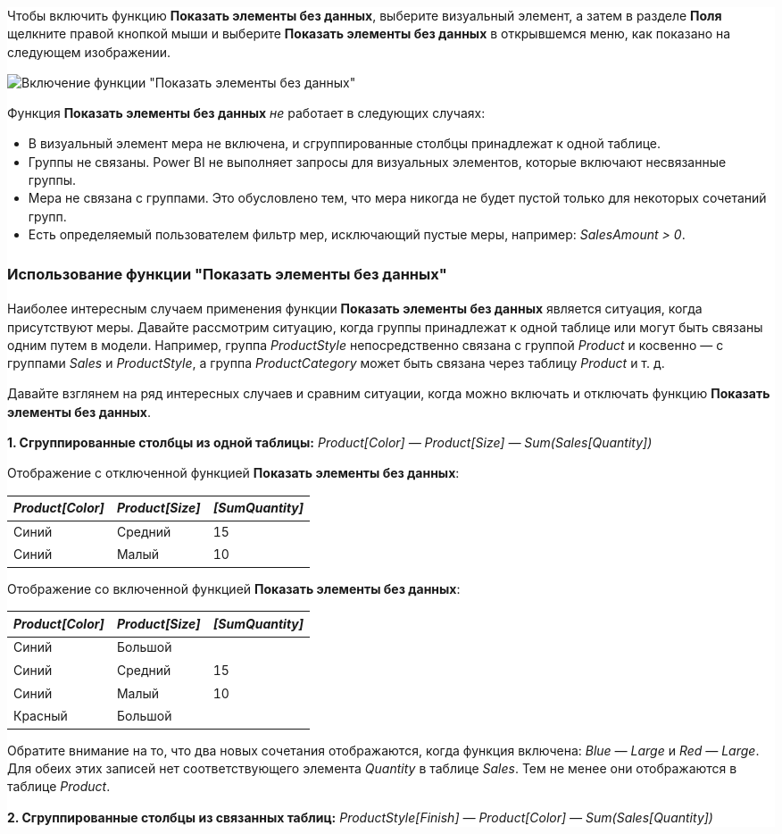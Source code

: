 Чтобы включить функцию **Показать элементы без данных**, выберите визуальный элемент, а затем в разделе **Поля** щелкните правой кнопкой мыши и выберите **Показать элементы без данных** в открывшемся меню, как показано на следующем изображении.

![Включение функции "Показать элементы без данных"](media/desktop-show-items-no-data/show-items-no-data_02.png)


Функция **Показать элементы без данных** *не* работает в следующих случаях:

* В визуальный элемент мера не включена, и сгруппированные столбцы принадлежат к одной таблице.
* Группы не связаны. Power BI не выполняет запросы для визуальных элементов, которые включают несвязанные группы.
* Мера не связана с группами. Это обусловлено тем, что мера никогда не будет пустой только для некоторых сочетаний групп.
* Есть определяемый пользователем фильтр мер, исключающий пустые меры, например: *SalesAmount > 0*.

### <a name="how-show-items-with-no-data-works"></a>Использование функции "Показать элементы без данных"

Наиболее интересным случаем применения функции **Показать элементы без данных** является ситуация, когда присутствуют меры. Давайте рассмотрим ситуацию, когда группы принадлежат к одной таблице или могут быть связаны одним путем в модели. Например, группа *ProductStyle* непосредственно связана с группой *Product* и косвенно — с группами *Sales* и *ProductStyle*, а группа *ProductCategory* может быть связана через таблицу *Product* и т. д.

Давайте взглянем на ряд интересных случаев и сравним ситуации, когда можно включать и отключать функцию **Показать элементы без данных**. 

**1. Сгруппированные столбцы из одной таблицы:** *Product[Color] — Product[Size] — Sum(Sales[Quantity])*

Отображение с отключенной функцией **Показать элементы без данных**:

|*Product[Color]*  |*Product[Size]*  |*[SumQuantity]*  |
|---------|---------|---------|
|Синий     |Средний         |15         |
|Синий     |Малый         |10         |

Отображение со включенной функцией **Показать элементы без данных**:

|*Product[Color]*  |*Product[Size]*  |*[SumQuantity]*  |
|---------|---------|---------|
|Синий     |Большой         |         |
|Синий     |Средний         |15         |
|Синий     |Малый         |10         |
|Красный     |Большой         |         |

Обратите внимание на то, что два новых сочетания отображаются, когда функция включена: *Blue — Large* и *Red — Large*. Для обеих этих записей нет соответствующего элемента *Quantity* в таблице *Sales*. Тем не менее они отображаются в таблице *Product*.

**2. Сгруппированные столбцы из связанных таблиц:** *ProductStyle[Finish] — Product[Color] — Sum(Sales[Quantity])*
